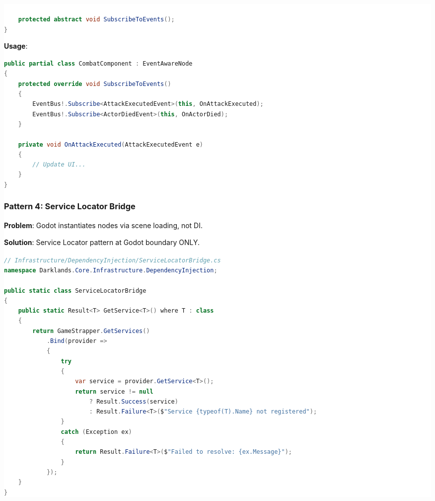 ```csharp

    protected abstract void SubscribeToEvents();
}
```

**Usage**:
```csharp
public partial class CombatComponent : EventAwareNode
{
    protected override void SubscribeToEvents()
    {
        EventBus!.Subscribe<AttackExecutedEvent>(this, OnAttackExecuted);
        EventBus!.Subscribe<ActorDiedEvent>(this, OnActorDied);
    }

    private void OnAttackExecuted(AttackExecutedEvent e)
    {
        // Update UI...
    }
}
```

### Pattern 4: Service Locator Bridge

**Problem**: Godot instantiates nodes via scene loading, not DI.

**Solution**: Service Locator pattern at Godot boundary ONLY.

```csharp
// Infrastructure/DependencyInjection/ServiceLocatorBridge.cs
namespace Darklands.Core.Infrastructure.DependencyInjection;

public static class ServiceLocatorBridge
{
    public static Result<T> GetService<T>() where T : class
    {
        return GameStrapper.GetServices()
            .Bind(provider =>
            {
                try
                {
                    var service = provider.GetService<T>();
                    return service != null
                        ? Result.Success(service)
                        : Result.Failure<T>($"Service {typeof(T).Name} not registered");
                }
                catch (Exception ex)
                {
                    return Result.Failure<T>($"Failed to resolve: {ex.Message}");
                }
            });
    }
}
```
